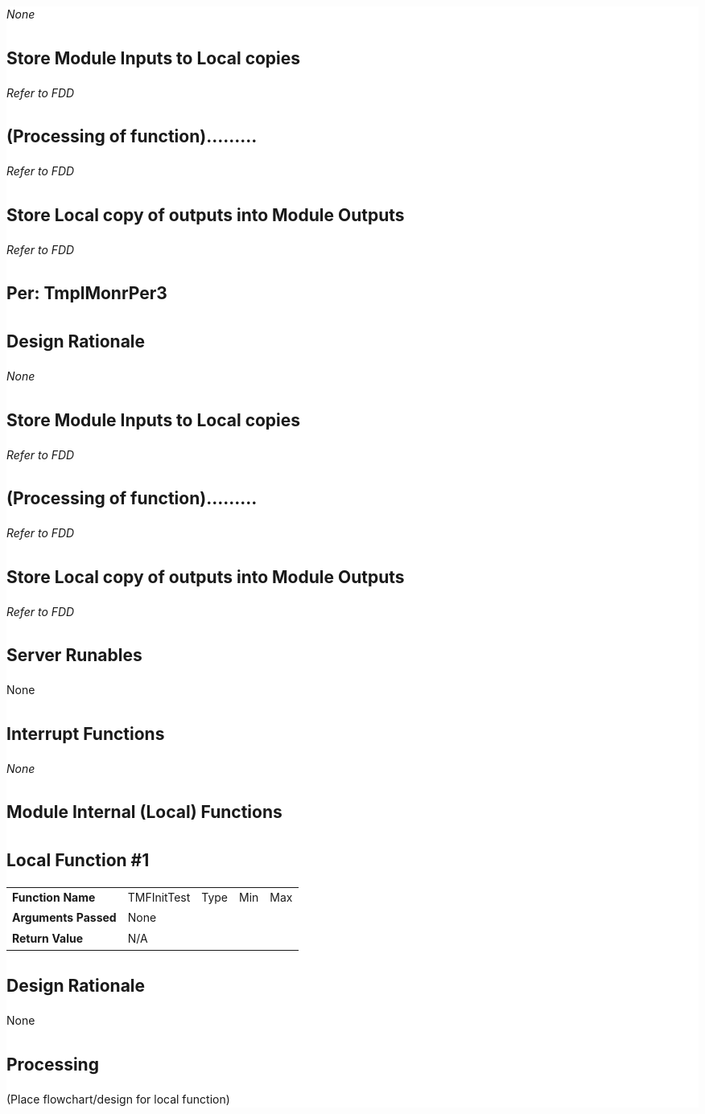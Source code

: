 
*None*

## Store Module Inputs to Local copies

*Refer to FDD*

## (Processing of function)………

*Refer to FDD*

## Store Local copy of outputs into Module Outputs

*Refer to FDD*

## Per: TmplMonrPer3

## Design Rationale

*None*

## Store Module Inputs to Local copies

*Refer to FDD*

## (Processing of function)………

*Refer to FDD*

## Store Local copy of outputs into Module Outputs

*Refer to FDD*

## Server Runables 

None

## Interrupt Functions

*None*

## Module Internal (Local) Functions

## Local Function \#1

|                      |             |      |     |     |
|----------------------|-------------|------|-----|-----|
| **Function Name**    | TMFInitTest | Type | Min | Max |
| **Arguments Passed** | None        |      |     |     |
| **Return Value**     | N/A         |      |     |     |

## Design Rationale

None

## Processing

(Place flowchart/design for local function)
